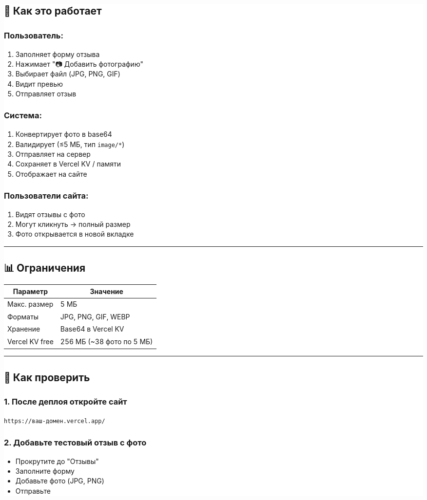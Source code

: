 
## 🎨 Как это работает

### Пользователь:
1. Заполняет форму отзыва
2. Нажимает "📷 Добавить фотографию"
3. Выбирает файл (JPG, PNG, GIF)
4. Видит превью
5. Отправляет отзыв

### Система:
1. Конвертирует фото в base64
2. Валидирует (≤5 МБ, тип `image/*`)
3. Отправляет на сервер
4. Сохраняет в Vercel KV / памяти
5. Отображает на сайте

### Пользователи сайта:
1. Видят отзывы с фото
2. Могут кликнуть → полный размер
3. Фото открывается в новой вкладке

---

## 📊 Ограничения

| Параметр | Значение |
|----------|----------|
| Макс. размер | 5 МБ |
| Форматы | JPG, PNG, GIF, WEBP |
| Хранение | Base64 в Vercel KV |
| Vercel KV free | 256 МБ (~38 фото по 5 МБ) |

---

## 🧪 Как проверить

### 1. После деплоя откройте сайт

```
https://ваш-домен.vercel.app/
```

### 2. Добавьте тестовый отзыв с фото

- Прокрутите до "Отзывы"
- Заполните форму
- Добавьте фото (JPG, PNG)
- Отправьте
